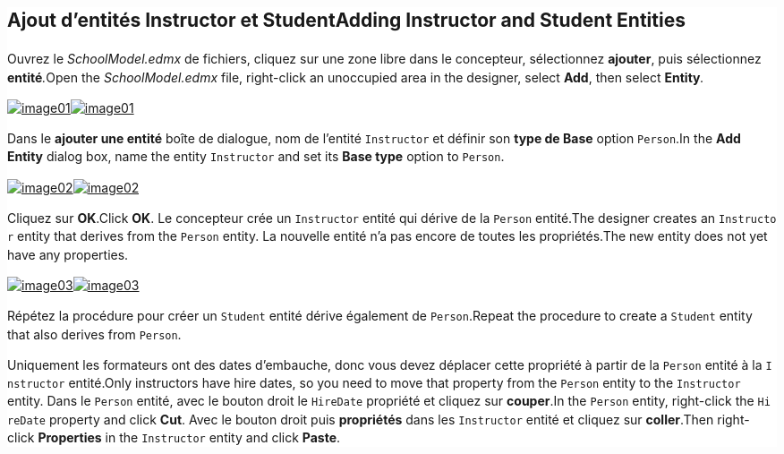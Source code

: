 ## <a name="adding-instructor-and-student-entities"></a><span data-ttu-id="3fcf3-137">Ajout d’entités Instructor et Student</span><span class="sxs-lookup"><span data-stu-id="3fcf3-137">Adding Instructor and Student Entities</span></span>

<span data-ttu-id="3fcf3-138">Ouvrez le <em>SchoolModel.edmx</em> de fichiers, cliquez sur une zone libre dans le concepteur, sélectionnez <strong>ajouter</strong>, puis sélectionnez <strong>entité</strong><em>.</em></span><span class="sxs-lookup"><span data-stu-id="3fcf3-138">Open the <em>SchoolModel.edmx</em> file, right-click an unoccupied area in the designer, select <strong>Add</strong>, then select <strong>Entity</strong><em>.</em></span></span>

<span data-ttu-id="3fcf3-139">[![image01](the-entity-framework-and-aspnet-getting-started-part-6/_static/image6.png)](the-entity-framework-and-aspnet-getting-started-part-6/_static/image5.png)</span><span class="sxs-lookup"><span data-stu-id="3fcf3-139">[![image01](the-entity-framework-and-aspnet-getting-started-part-6/_static/image6.png)](the-entity-framework-and-aspnet-getting-started-part-6/_static/image5.png)</span></span>

<span data-ttu-id="3fcf3-140">Dans le **ajouter une entité** boîte de dialogue, nom de l’entité `Instructor` et définir son **type de Base** option `Person`.</span><span class="sxs-lookup"><span data-stu-id="3fcf3-140">In the **Add Entity** dialog box, name the entity `Instructor` and set its **Base type** option to `Person`.</span></span>

<span data-ttu-id="3fcf3-141">[![image02](the-entity-framework-and-aspnet-getting-started-part-6/_static/image8.png)](the-entity-framework-and-aspnet-getting-started-part-6/_static/image7.png)</span><span class="sxs-lookup"><span data-stu-id="3fcf3-141">[![image02](the-entity-framework-and-aspnet-getting-started-part-6/_static/image8.png)](the-entity-framework-and-aspnet-getting-started-part-6/_static/image7.png)</span></span>

<span data-ttu-id="3fcf3-142">Cliquez sur **OK**.</span><span class="sxs-lookup"><span data-stu-id="3fcf3-142">Click **OK**.</span></span> <span data-ttu-id="3fcf3-143">Le concepteur crée un `Instructor` entité qui dérive de la `Person` entité.</span><span class="sxs-lookup"><span data-stu-id="3fcf3-143">The designer creates an `Instructor` entity that derives from the `Person` entity.</span></span> <span data-ttu-id="3fcf3-144">La nouvelle entité n’a pas encore de toutes les propriétés.</span><span class="sxs-lookup"><span data-stu-id="3fcf3-144">The new entity does not yet have any properties.</span></span>

<span data-ttu-id="3fcf3-145">[![image03](the-entity-framework-and-aspnet-getting-started-part-6/_static/image10.png)](the-entity-framework-and-aspnet-getting-started-part-6/_static/image9.png)</span><span class="sxs-lookup"><span data-stu-id="3fcf3-145">[![image03](the-entity-framework-and-aspnet-getting-started-part-6/_static/image10.png)](the-entity-framework-and-aspnet-getting-started-part-6/_static/image9.png)</span></span>

<span data-ttu-id="3fcf3-146">Répétez la procédure pour créer un `Student` entité dérive également de `Person`.</span><span class="sxs-lookup"><span data-stu-id="3fcf3-146">Repeat the procedure to create a `Student` entity that also derives from `Person`.</span></span>

<span data-ttu-id="3fcf3-147">Uniquement les formateurs ont des dates d’embauche, donc vous devez déplacer cette propriété à partir de la `Person` entité à la `Instructor` entité.</span><span class="sxs-lookup"><span data-stu-id="3fcf3-147">Only instructors have hire dates, so you need to move that property from the `Person` entity to the `Instructor` entity.</span></span> <span data-ttu-id="3fcf3-148">Dans le `Person` entité, avec le bouton droit le `HireDate` propriété et cliquez sur **couper**.</span><span class="sxs-lookup"><span data-stu-id="3fcf3-148">In the `Person` entity, right-click the `HireDate` property and click **Cut**.</span></span> <span data-ttu-id="3fcf3-149">Avec le bouton droit puis **propriétés** dans les `Instructor` entité et cliquez sur **coller**.</span><span class="sxs-lookup"><span data-stu-id="3fcf3-149">Then right-click **Properties** in the `Instructor` entity and click **Paste**.</span></span>

